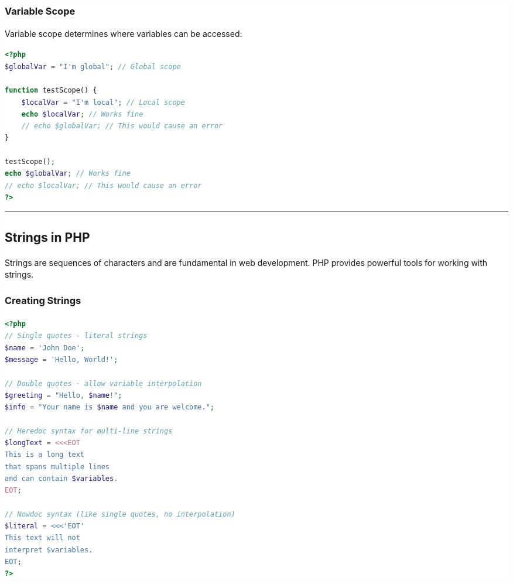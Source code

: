 ### Variable Scope

Variable scope determines where variables can be accessed:

```php
<?php
$globalVar = "I'm global"; // Global scope

function testScope() {
    $localVar = "I'm local"; // Local scope
    echo $localVar; // Works fine
    // echo $globalVar; // This would cause an error
}

testScope();
echo $globalVar; // Works fine
// echo $localVar; // This would cause an error
?>
```

---

## Strings in PHP

Strings are sequences of characters and are fundamental in web development. PHP provides powerful tools for working with strings.

### Creating Strings

```php
<?php
// Single quotes - literal strings
$name = 'John Doe';
$message = 'Hello, World!';

// Double quotes - allow variable interpolation
$greeting = "Hello, $name!";
$info = "Your name is $name and you are welcome.";

// Heredoc syntax for multi-line strings
$longText = <<<EOT
This is a long text
that spans multiple lines
and can contain $variables.
EOT;

// Nowdoc syntax (like single quotes, no interpolation)
$literal = <<<'EOT'
This text will not
interpret $variables.
EOT;
?>
```
